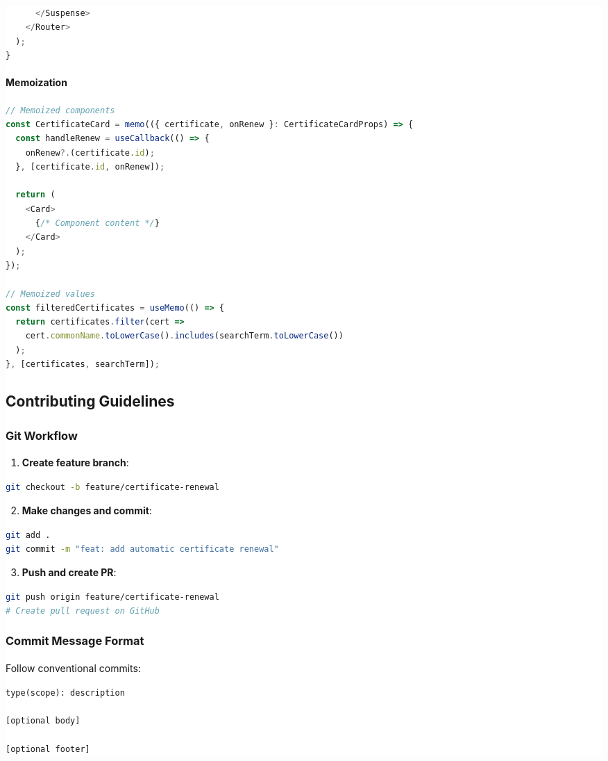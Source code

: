 ```typescript
      </Suspense>
    </Router>
  );
}
```

#### Memoization
```typescript
// Memoized components
const CertificateCard = memo(({ certificate, onRenew }: CertificateCardProps) => {
  const handleRenew = useCallback(() => {
    onRenew?.(certificate.id);
  }, [certificate.id, onRenew]);
  
  return (
    <Card>
      {/* Component content */}
    </Card>
  );
});

// Memoized values
const filteredCertificates = useMemo(() => {
  return certificates.filter(cert => 
    cert.commonName.toLowerCase().includes(searchTerm.toLowerCase())
  );
}, [certificates, searchTerm]);
```

## Contributing Guidelines

### Git Workflow

1. **Create feature branch**:
```bash
git checkout -b feature/certificate-renewal
```

2. **Make changes and commit**:
```bash
git add .
git commit -m "feat: add automatic certificate renewal"
```

3. **Push and create PR**:
```bash
git push origin feature/certificate-renewal
# Create pull request on GitHub
```

### Commit Message Format

Follow conventional commits:
```
type(scope): description

[optional body]

[optional footer]
```
